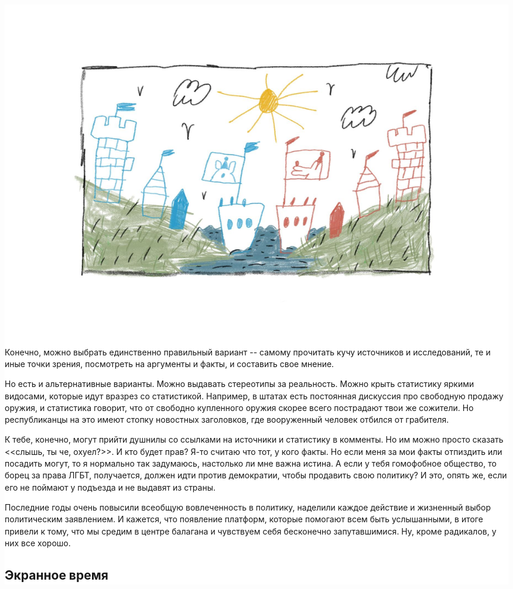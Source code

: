 ![](../images/my-sweet-toxic-internet-02.JPG)

Конечно, можно выбрать единственно правильный вариант -- самому прочитать кучу источников и исследований, те и иные точки зрения, посмотреть на аргументы и факты, и составить свое мнение.

Но есть и альтернативные варианты. Можно выдавать стереотипы за реальность. Можно крыть статистику яркими видосами, которые идут вразрез со статистикой. Например, в штатах есть постоянная дискуссия про свободную продажу оружия, и статистика говорит, что от свободно купленного оружия скорее всего пострадают твои же сожители. Но республиканцы на это имеют стопку новостных заголовков, где вооруженный человек отбился от грабителя.

К тебе, конечно, могут прийти душнилы со ссылками на источники и статистику в комменты. Но им можно просто сказать <<слышь, ты че, охуел?>>. И кто будет прав? Я-то считаю что тот, у кого факты. Но если меня за мои факты отпиздить или посадить могут, то я нормально так задумаюсь, настолько ли мне важна истина. А если у тебя гомофобное общество, то борец за права ЛГБТ, получается, должен идти против демократии, чтобы продавить свою политику? И это, опять же, если его не поймают у подъезда и не выдавят из страны.

Последние годы очень повысили всеобщую вовлеченность в политику, наделили каждое действие и жизненный выбор политическим заявлением. И кажется, что появление платформ, которые помогают всем быть услышанными, в итоге привели к тому, что мы средим в центре балагана и чувствуем себя бесконечно запутавшимися. Ну, кроме радикалов, у них все хорошо.

## Экранное время
